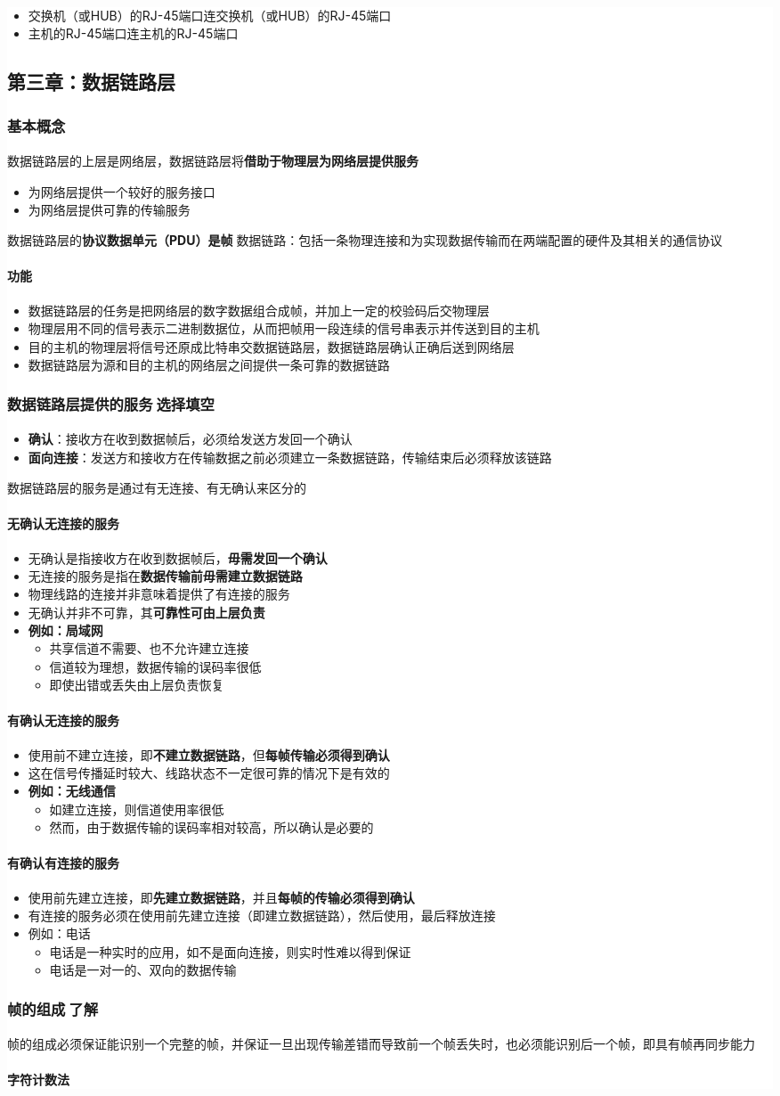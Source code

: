 - 交换机（或HUB）的RJ-45端口连交换机（或HUB）的RJ-45端口
- 主机的RJ-45端口连主机的RJ-45端口
## 第三章：数据链路层
### 基本概念
数据链路层的上层是网络层，数据链路层将**借助于物理层为网络层提供服务**

- 为网络层提供一个较好的服务接口
- 为网络层提供可靠的传输服务

数据链路层的**协议数据单元（PDU）是帧**
数据链路：包括一条物理连接和为实现数据传输而在两端配置的硬件及其相关的通信协议
#### 功能

- 数据链路层的任务是把网络层的数字数据组合成帧，并加上一定的校验码后交物理层
- 物理层用不同的信号表示二进制数据位，从而把帧用一段连续的信号串表示并传送到目的主机
- 目的主机的物理层将信号还原成比特串交数据链路层，数据链路层确认正确后送到网络层
- 数据链路层为源和目的主机的网络层之间提供一条可靠的数据链路
### 数据链路层提供的服务	选择填空

- **确认**：接收方在收到数据帧后，必须给发送方发回一个确认
- **面向连接**：发送方和接收方在传输数据之前必须建立一条数据链路，传输结束后必须释放该链路 

数据链路层的服务是通过有无连接、有无确认来区分的
#### 无确认无连接的服务

- 无确认是指接收方在收到数据帧后，**毋需发回一个确认**
- 无连接的服务是指在**数据传输前毋需建立数据链路**
- 物理线路的连接并非意味着提供了有连接的服务
- 无确认并非不可靠，其**可靠性可由上层负责**
- **例如：局域网**
   - 共享信道不需要、也不允许建立连接
   - 信道较为理想，数据传输的误码率很低
   - 即使出错或丢失由上层负责恢复
#### 有确认无连接的服务

- 使用前不建立连接，即**不建立数据链路**，但**每帧传输必须得到确认**
- 这在信号传播延时较大、线路状态不一定很可靠的情况下是有效的
- **例如：无线通信**
   - 如建立连接，则信道使用率很低
   - 然而，由于数据传输的误码率相对较高，所以确认是必要的
#### 有确认有连接的服务

- 使用前先建立连接，即**先建立数据链路**，并且**每帧的传输必须得到确认**
- 有连接的服务必须在使用前先建立连接（即建立数据链路），然后使用，最后释放连接
- 例如：电话 
   - 电话是一种实时的应用，如不是面向连接，则实时性难以得到保证
   - 电话是一对一的、双向的数据传输
### 帧的组成	了解
帧的组成必须保证能识别一个完整的帧，并保证一旦出现传输差错而导致前一个帧丢失时，也必须能识别后一个帧，即具有帧再同步能力
#### 字符计数法
